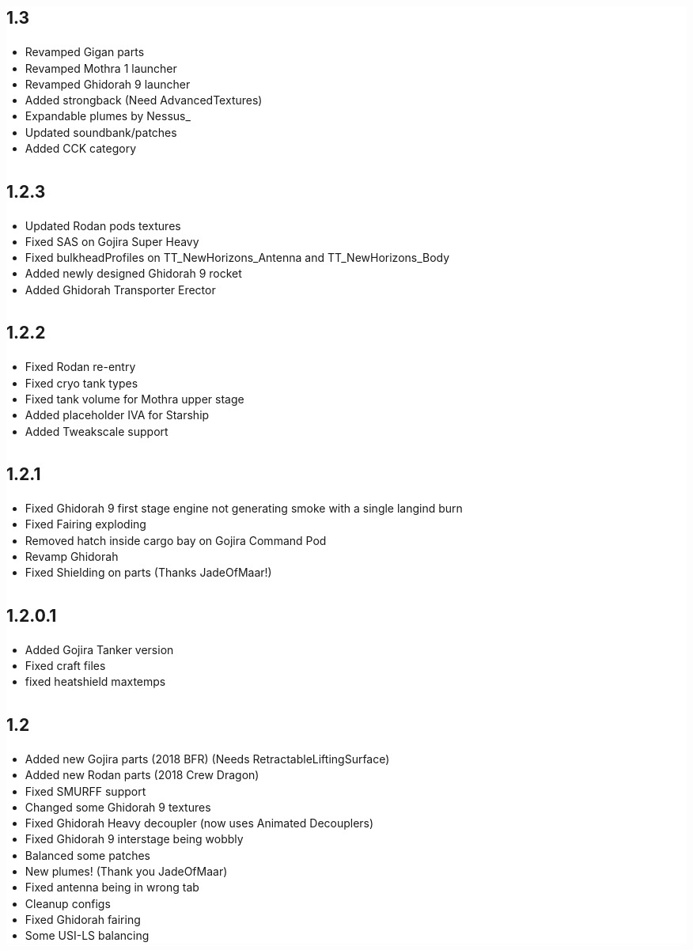 ## 1.3
		
- Revamped Gigan parts
- Revamped Mothra 1 launcher
- Revamped Ghidorah 9 launcher
- Added strongback (Need AdvancedTextures)
- Expandable plumes by Nessus_
- Updated soundbank/patches
- Added CCK category
		
## 1.2.3
		
- Updated Rodan pods textures
- Fixed SAS on Gojira Super Heavy
- Fixed bulkheadProfiles on TT_NewHorizons_Antenna and TT_NewHorizons_Body
- Added newly designed Ghidorah 9 rocket
- Added Ghidorah Transporter Erector
	
## 1.2.2
		
- Fixed Rodan re-entry
- Fixed cryo tank types
- Fixed tank volume for Mothra upper stage
- Added placeholder IVA for Starship
- Added Tweakscale support
	
## 1.2.1
		
- Fixed Ghidorah 9 first stage engine not generating smoke with a single langind burn
- Fixed Fairing exploding
- Removed hatch inside cargo bay on Gojira Command Pod
- Revamp Ghidorah 
- Fixed Shielding on parts (Thanks JadeOfMaar!)
	
## 1.2.0.1
		
- Added Gojira Tanker version
- Fixed craft files
- fixed heatshield maxtemps
	
## 1.2
		
- Added new Gojira parts (2018 BFR) (Needs RetractableLiftingSurface)
- Added new Rodan parts (2018 Crew Dragon)
- Fixed SMURFF support
- Changed some Ghidorah 9 textures
- Fixed Ghidorah Heavy decoupler (now uses Animated Decouplers)
- Fixed Ghidorah 9 interstage being wobbly
- Balanced some patches
- New plumes! (Thank you JadeOfMaar)
- Fixed antenna being in wrong tab
- Cleanup configs
- Fixed Ghidorah fairing
- Some USI-LS balancing
	